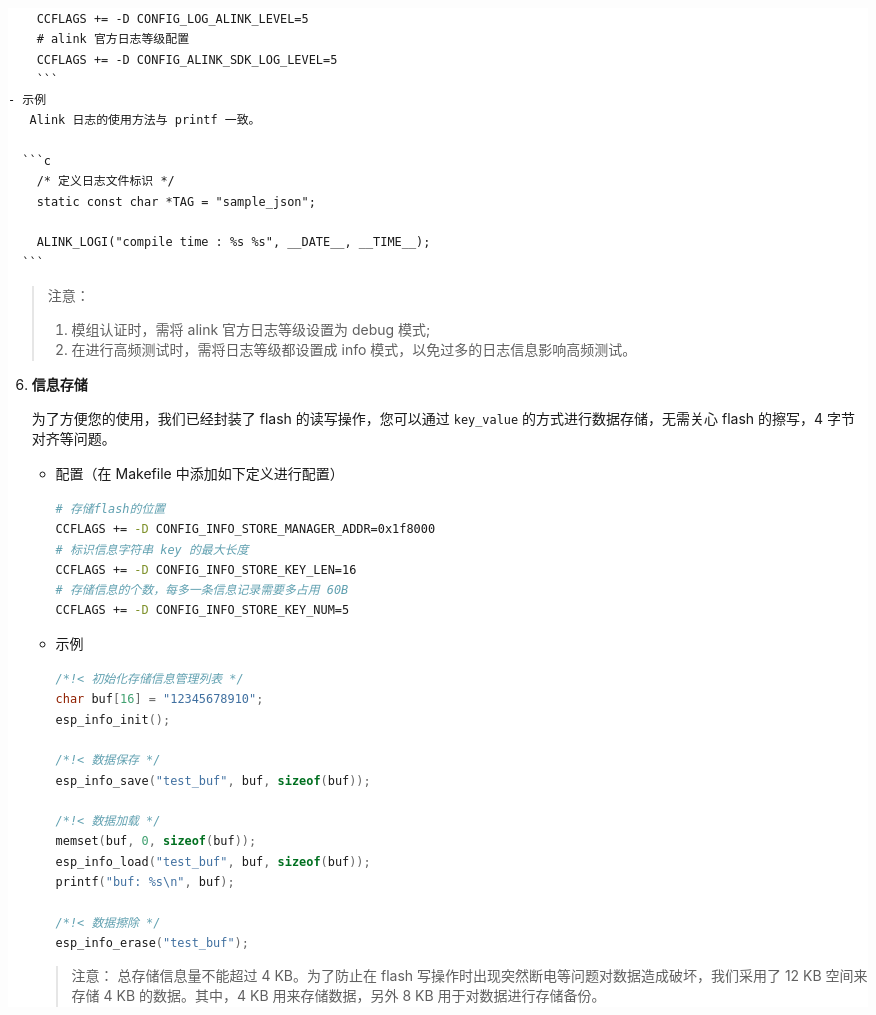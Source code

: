         CCFLAGS += -D CONFIG_LOG_ALINK_LEVEL=5
        # alink 官方日志等级配置
        CCFLAGS += -D CONFIG_ALINK_SDK_LOG_LEVEL=5
        ```
    - 示例
	   Alink 日志的使用方法与 printf 一致。
    
      ```c
        /* 定义日志文件标识 */
        static const char *TAG = "sample_json";

        ALINK_LOGI("compile time : %s %s", __DATE__, __TIME__);
      ```
> 注意：
> 
> 1. 模组认证时，需将 alink 官方日志等级设置为 debug 模式;
> 2. 在进行高频测试时，需将日志等级都设置成 info 模式，以免过多的日志信息影响高频测试。

6. **信息存储**

    为了方便您的使用，我们已经封装了 flash 的读写操作，您可以通过 `key_value` 的方式进行数据存储，无需关心 flash 的擦写，4 字节对齐等问题。
    - 配置（在 Makefile 中添加如下定义进行配置）

        ```bash
        # 存储flash的位置
        CCFLAGS += -D CONFIG_INFO_STORE_MANAGER_ADDR=0x1f8000
        # 标识信息字符串 key 的最大长度
        CCFLAGS += -D CONFIG_INFO_STORE_KEY_LEN=16
        # 存储信息的个数，每多一条信息记录需要多占用 60B
        CCFLAGS += -D CONFIG_INFO_STORE_KEY_NUM=5
        ```
    - 示例

        ```c
        /*!< 初始化存储信息管理列表 */
        char buf[16] = "12345678910";
        esp_info_init();

        /*!< 数据保存 */
        esp_info_save("test_buf", buf, sizeof(buf));

        /*!< 数据加载 */
        memset(buf, 0, sizeof(buf));
        esp_info_load("test_buf", buf, sizeof(buf));
        printf("buf: %s\n", buf);

        /*!< 数据擦除 */
        esp_info_erase("test_buf");
        ```
    > 注意：
    > 总存储信息量不能超过 4 KB。为了防止在 flash 写操作时出现突然断电等问题对数据造成破坏，我们采用了 12 KB 空间来存储 4 KB 的数据。其中，4 KB 用来存储数据，另外 8 KB 用于对数据进行存储备份。
